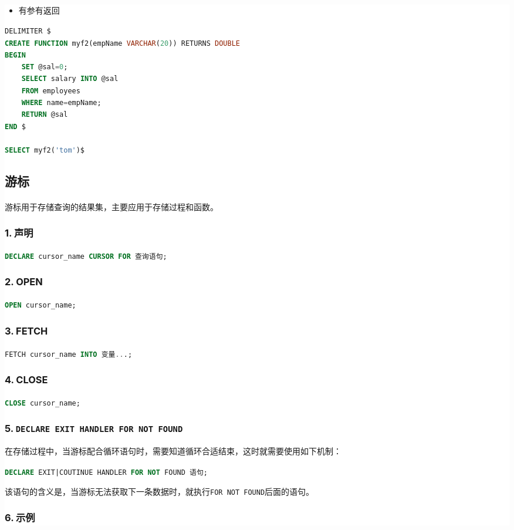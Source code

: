 - 有参有返回

```sql
DELIMITER $
CREATE FUNCTION myf2(empName VARCHAR(20)) RETURNS DOUBLE
BEGIN
    SET @sal=0;
    SELECT salary INTO @sal
    FROM employees
    WHERE name=empName;
    RETURN @sal
END $

SELECT myf2('tom')$
```


## 游标

游标用于存储查询的结果集，主要应用于存储过程和函数。

### 1. 声明

```sql
DECLARE cursor_name CURSOR FOR 查询语句;
```

### 2. OPEN

```sql
OPEN cursor_name;
```

### 3. FETCH

```sql
FETCH cursor_name INTO 变量...;
```

### 4. CLOSE

```sql
CLOSE cursor_name;
```

### 5. `DECLARE EXIT HANDLER FOR NOT FOUND`

在存储过程中，当游标配合循环语句时，需要知道循环合适结束，这时就需要使用如下机制：

```sql
DECLARE EXIT|COUTINUE HANDLER FOR NOT FOUND 语句;
```

该语句的含义是，当游标无法获取下一条数据时，就执行`FOR NOT FOUND`后面的语句。

### 6. 示例
